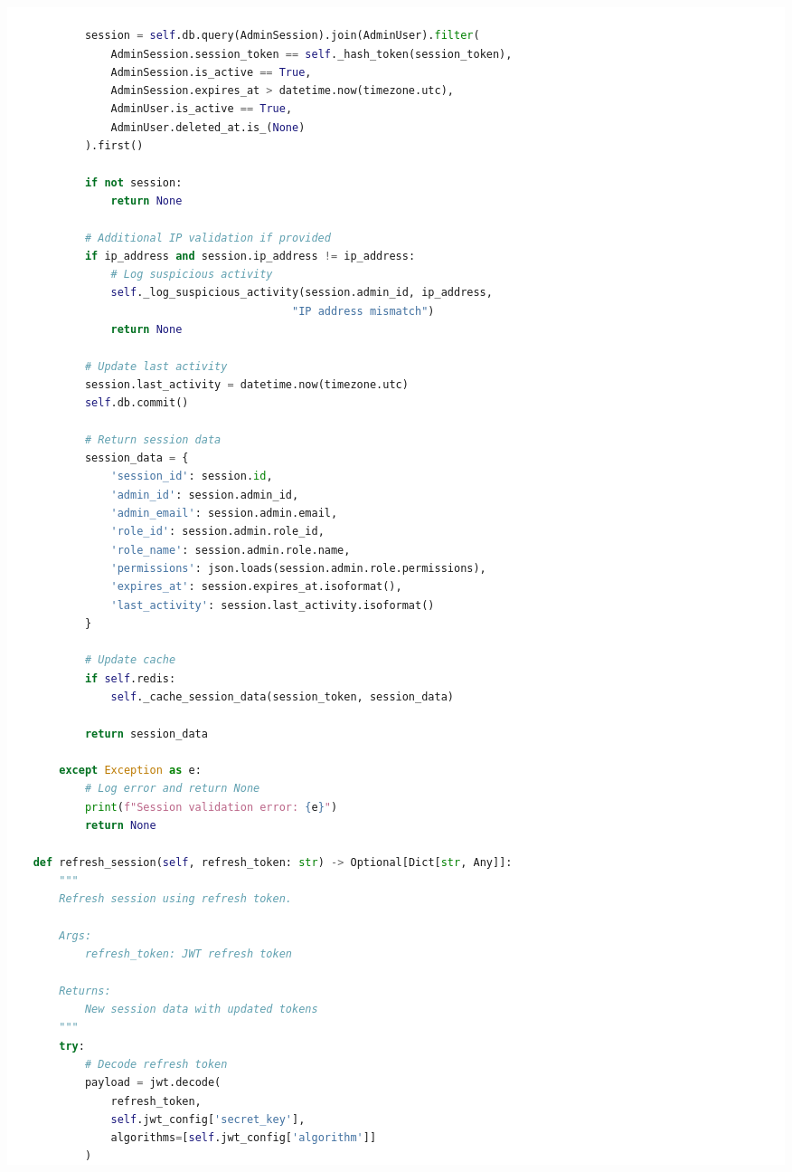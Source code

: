 ```python
            
            session = self.db.query(AdminSession).join(AdminUser).filter(
                AdminSession.session_token == self._hash_token(session_token),
                AdminSession.is_active == True,
                AdminSession.expires_at > datetime.now(timezone.utc),
                AdminUser.is_active == True,
                AdminUser.deleted_at.is_(None)
            ).first()
            
            if not session:
                return None
            
            # Additional IP validation if provided
            if ip_address and session.ip_address != ip_address:
                # Log suspicious activity
                self._log_suspicious_activity(session.admin_id, ip_address, 
                                            "IP address mismatch")
                return None
            
            # Update last activity
            session.last_activity = datetime.now(timezone.utc)
            self.db.commit()
            
            # Return session data
            session_data = {
                'session_id': session.id,
                'admin_id': session.admin_id,
                'admin_email': session.admin.email,
                'role_id': session.admin.role_id,
                'role_name': session.admin.role.name,
                'permissions': json.loads(session.admin.role.permissions),
                'expires_at': session.expires_at.isoformat(),
                'last_activity': session.last_activity.isoformat()
            }
            
            # Update cache
            if self.redis:
                self._cache_session_data(session_token, session_data)
            
            return session_data
            
        except Exception as e:
            # Log error and return None
            print(f"Session validation error: {e}")
            return None
    
    def refresh_session(self, refresh_token: str) -> Optional[Dict[str, Any]]:
        """
        Refresh session using refresh token.
        
        Args:
            refresh_token: JWT refresh token
            
        Returns:
            New session data with updated tokens
        """
        try:
            # Decode refresh token
            payload = jwt.decode(
                refresh_token,
                self.jwt_config['secret_key'],
                algorithms=[self.jwt_config['algorithm']]
            )
```